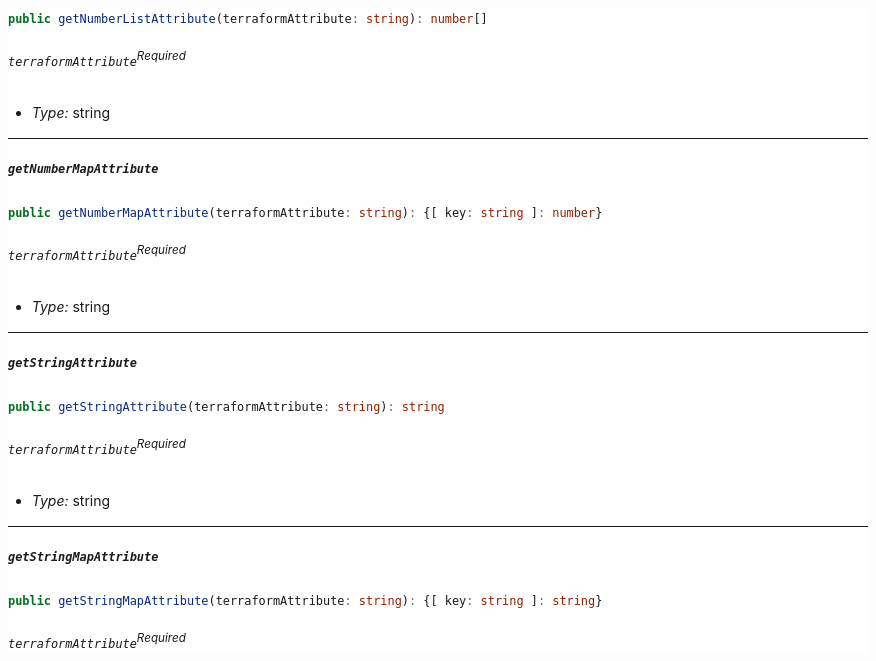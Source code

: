 ```typescript
public getNumberListAttribute(terraformAttribute: string): number[]
```

###### `terraformAttribute`<sup>Required</sup> <a name="terraformAttribute" id="@cdktf/provider-cloudflare.dataCloudflareCustomPagesList.DataCloudflareCustomPagesList.getNumberListAttribute.parameter.terraformAttribute"></a>

- *Type:* string

---

##### `getNumberMapAttribute` <a name="getNumberMapAttribute" id="@cdktf/provider-cloudflare.dataCloudflareCustomPagesList.DataCloudflareCustomPagesList.getNumberMapAttribute"></a>

```typescript
public getNumberMapAttribute(terraformAttribute: string): {[ key: string ]: number}
```

###### `terraformAttribute`<sup>Required</sup> <a name="terraformAttribute" id="@cdktf/provider-cloudflare.dataCloudflareCustomPagesList.DataCloudflareCustomPagesList.getNumberMapAttribute.parameter.terraformAttribute"></a>

- *Type:* string

---

##### `getStringAttribute` <a name="getStringAttribute" id="@cdktf/provider-cloudflare.dataCloudflareCustomPagesList.DataCloudflareCustomPagesList.getStringAttribute"></a>

```typescript
public getStringAttribute(terraformAttribute: string): string
```

###### `terraformAttribute`<sup>Required</sup> <a name="terraformAttribute" id="@cdktf/provider-cloudflare.dataCloudflareCustomPagesList.DataCloudflareCustomPagesList.getStringAttribute.parameter.terraformAttribute"></a>

- *Type:* string

---

##### `getStringMapAttribute` <a name="getStringMapAttribute" id="@cdktf/provider-cloudflare.dataCloudflareCustomPagesList.DataCloudflareCustomPagesList.getStringMapAttribute"></a>

```typescript
public getStringMapAttribute(terraformAttribute: string): {[ key: string ]: string}
```

###### `terraformAttribute`<sup>Required</sup> <a name="terraformAttribute" id="@cdktf/provider-cloudflare.dataCloudflareCustomPagesList.DataCloudflareCustomPagesList.getStringMapAttribute.parameter.terraformAttribute"></a>
